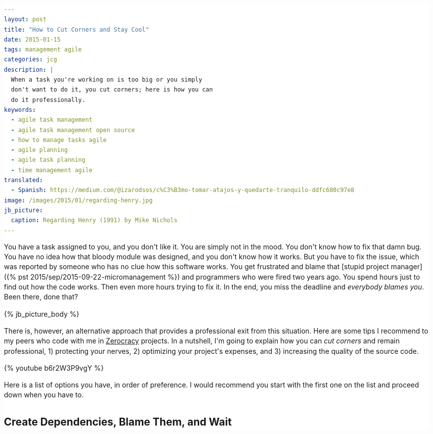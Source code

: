 ```yaml
---
layout: post
title: "How to Cut Corners and Stay Cool"
date: 2015-01-15
tags: management agile
categories: jcg
description: |
  When a task you're working on is too big or you simply
  don't want to do it, you cut corners; here is how you can
  do it professionally.
keywords:
  - agile task management
  - agile task management open source
  - how to manage tasks agile
  - agile planning
  - agile task planning
  - time management agile
translated:
  - Spanish: https://medium.com/@izarodsos/c%C3%B3mo-tomar-atajos-y-quedarte-tranquilo-ddfc680c97e8
image: /images/2015/01/regarding-henry.jpg
jb_picture:
  caption: Regarding Henry (1991) by Mike Nichols
---
```


You have a task assigned to you, and you don't like it. You are simply
not in the mood. You don't know how to fix that damn bug. You have no idea
how that bloody module was designed, and you don't know how it works. But
you have to fix the issue, which was reported by someone who has no clue how
this software works. You get frustrated and blame that
[stupid project manager]({% pst 2015/sep/2015-09-22-micromanagement %}) and
programmers who were fired two years ago. You spend hours just to find out
how the code works. Then even more hours trying to fix it. In the end,
you miss the deadline and _everybody blames you_. Been there, done that?



{% jb_picture_body %}

There is, however, an alternative approach that provides a professional exit
from this situation. Here are some tips I recommend to my peers who code with me
in [Zerocracy](https://www.zerocracy.com) projects.
In a nutshell, I'm going to explain how you can _cut corners_ and remain
professional, 1) protecting your nerves, 2) optimizing your project's expenses,
and 3) increasing the quality of the source code.

{% youtube b6r2W3P9vgY %}

Here is a list of options you have, in order of preference. I would
recommend you start with the first one on the list and proceed down when you
have to.

## Create Dependencies, Blame Them, and Wait
